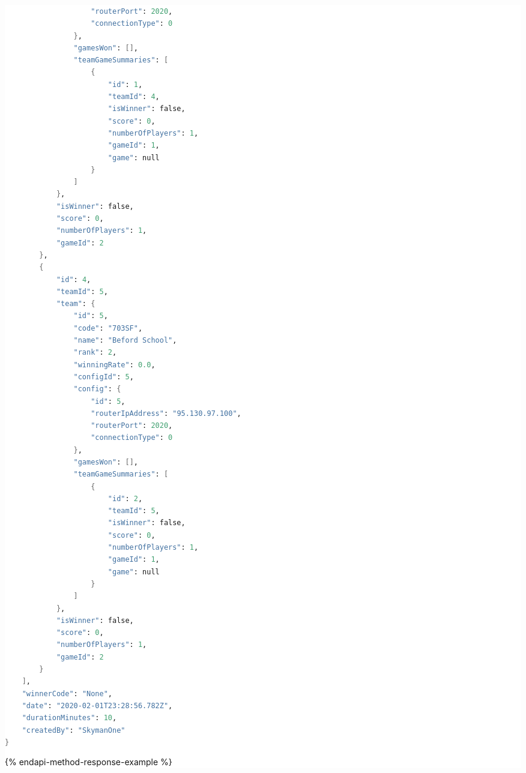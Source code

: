 ```scheme
                    "routerPort": 2020,
                    "connectionType": 0
                },
                "gamesWon": [],
                "teamGameSummaries": [
                    {
                        "id": 1,
                        "teamId": 4,
                        "isWinner": false,
                        "score": 0,
                        "numberOfPlayers": 1,
                        "gameId": 1,
                        "game": null
                    }
                ]
            },
            "isWinner": false,
            "score": 0,
            "numberOfPlayers": 1,
            "gameId": 2
        },
        {
            "id": 4,
            "teamId": 5,
            "team": {
                "id": 5,
                "code": "703SF",
                "name": "Beford School",
                "rank": 2,
                "winningRate": 0.0,
                "configId": 5,
                "config": {
                    "id": 5,
                    "routerIpAddress": "95.130.97.100",
                    "routerPort": 2020,
                    "connectionType": 0
                },
                "gamesWon": [],
                "teamGameSummaries": [
                    {
                        "id": 2,
                        "teamId": 5,
                        "isWinner": false,
                        "score": 0,
                        "numberOfPlayers": 1,
                        "gameId": 1,
                        "game": null
                    }
                ]
            },
            "isWinner": false,
            "score": 0,
            "numberOfPlayers": 1,
            "gameId": 2
        }
    ],
    "winnerCode": "None",
    "date": "2020-02-01T23:28:56.782Z",
    "durationMinutes": 10,
    "createdBy": "SkymanOne"
}
```
{% endapi-method-response-example %}